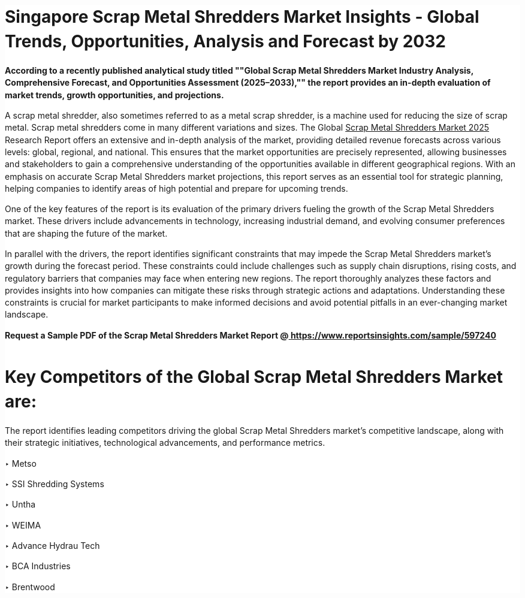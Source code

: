 # Singapore Scrap Metal Shredders Market Insights - Global Trends, Opportunities, Analysis and Forecast by 2032

<strong>According to a recently published analytical study titled ""Global Scrap Metal Shredders Market Industry Analysis, Comprehensive Forecast, and Opportunities Assessment (2025–2033),"" the report provides an in-depth evaluation of market trends, growth opportunities, and projections.</strong>

A scrap metal shredder, also sometimes referred to as a metal scrap shredder, is a machine used for reducing the size of scrap metal. Scrap metal shredders come in many different variations and sizes. The Global <a href=https://www.reportsinsights.com/sample/597240>Scrap Metal Shredders Market 2025 </a> Research Report offers an extensive and in-depth analysis of the market, providing detailed revenue forecasts across various levels: global, regional, and national. This ensures that the market opportunities are precisely represented, allowing businesses and stakeholders to gain a comprehensive understanding of the opportunities available in different geographical regions. With an emphasis on accurate Scrap Metal Shredders market projections, this report serves as an essential tool for strategic planning, helping companies to identify areas of high potential and prepare for upcoming trends.

One of the key features of the report is its evaluation of the primary drivers fueling the growth of the Scrap Metal Shredders market. These drivers include advancements in technology, increasing industrial demand, and evolving consumer preferences that are shaping the future of the market. 

In parallel with the drivers, the report identifies significant constraints that may impede the Scrap Metal Shredders market’s growth during the forecast period. These constraints could include challenges such as supply chain disruptions, rising costs, and regulatory barriers that companies may face when entering new regions. The report thoroughly analyzes these factors and provides insights into how companies can mitigate these risks through strategic actions and adaptations. Understanding these constraints is crucial for market participants to make informed decisions and avoid potential pitfalls in an ever-changing market landscape.

<strong>Request a Sample PDF of the Scrap Metal Shredders Market Report </strong><strong>@<a href=https://www.reportsinsights.com/sample/597240> https://www.reportsinsights.com/sample/597240</a></strong></font>

# <strong>Key Competitors of the Global Scrap Metal Shredders Market are:</strong>

The report identifies leading competitors driving the global Scrap Metal Shredders market’s competitive landscape, along with their strategic initiatives, technological advancements, and performance metrics.

‣ Metso

‣ SSI Shredding Systems

‣ Untha

‣ WEIMA

‣ Advance Hydrau Tech

‣ BCA Industries

‣ Brentwood
